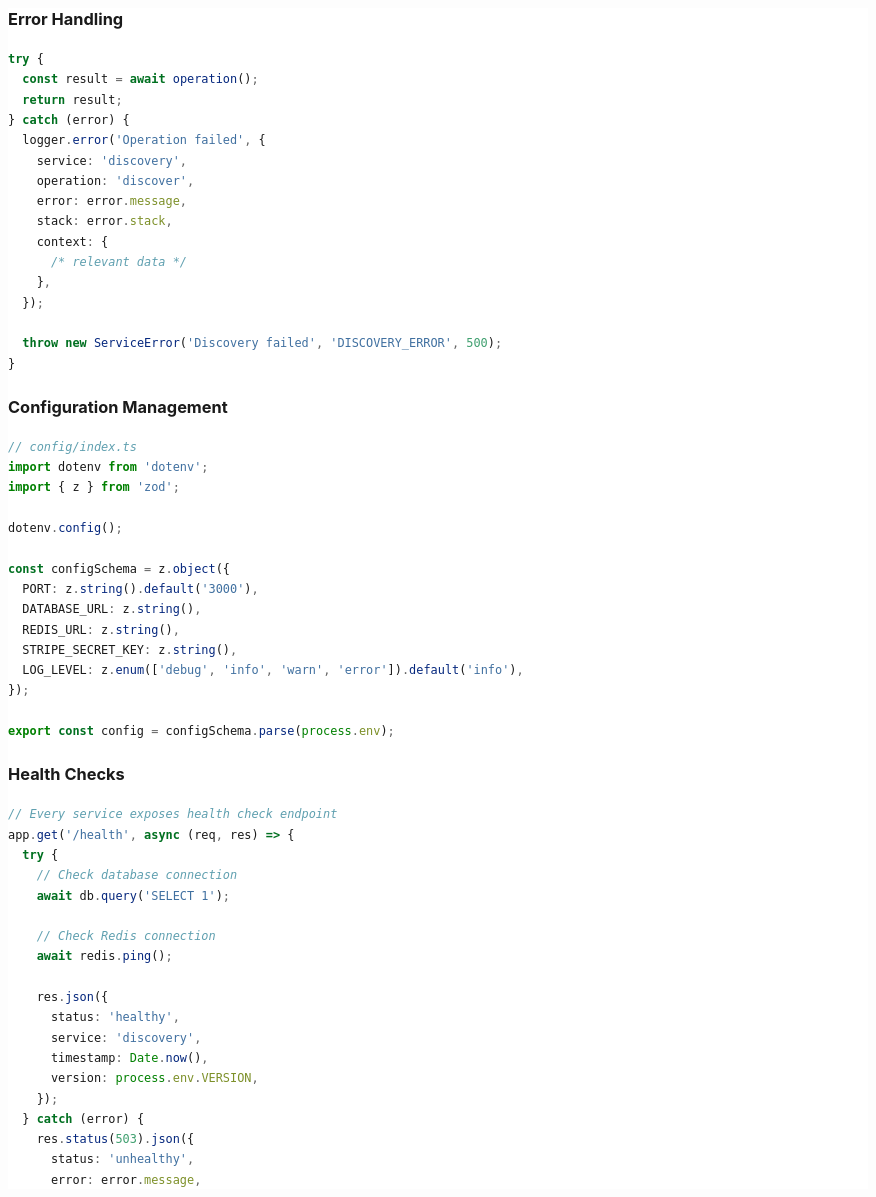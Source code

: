 ```typescript
```

### Error Handling

```typescript
try {
  const result = await operation();
  return result;
} catch (error) {
  logger.error('Operation failed', {
    service: 'discovery',
    operation: 'discover',
    error: error.message,
    stack: error.stack,
    context: {
      /* relevant data */
    },
  });

  throw new ServiceError('Discovery failed', 'DISCOVERY_ERROR', 500);
}
```

### Configuration Management

```typescript
// config/index.ts
import dotenv from 'dotenv';
import { z } from 'zod';

dotenv.config();

const configSchema = z.object({
  PORT: z.string().default('3000'),
  DATABASE_URL: z.string(),
  REDIS_URL: z.string(),
  STRIPE_SECRET_KEY: z.string(),
  LOG_LEVEL: z.enum(['debug', 'info', 'warn', 'error']).default('info'),
});

export const config = configSchema.parse(process.env);
```

### Health Checks

```typescript
// Every service exposes health check endpoint
app.get('/health', async (req, res) => {
  try {
    // Check database connection
    await db.query('SELECT 1');

    // Check Redis connection
    await redis.ping();

    res.json({
      status: 'healthy',
      service: 'discovery',
      timestamp: Date.now(),
      version: process.env.VERSION,
    });
  } catch (error) {
    res.status(503).json({
      status: 'unhealthy',
      error: error.message,
```